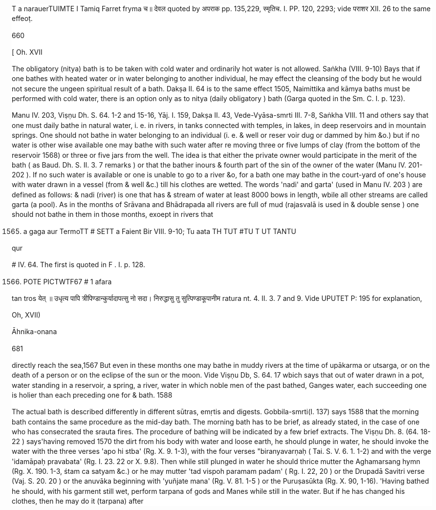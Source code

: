 T a narauerTUIMTE I Tamiq Farret fryma च॥ देवल quoted by अपराक pp. 135,229, स्मृतिच. I. PP. 120, 2293; vide पराशर XII. 26 to the same effeoṭ. 

660 



[ Oh. XVII 

The obligatory (nitya) bath is to be taken with cold water and ordinarily hot water is not allowed. Saṅkha (VIII. 9-10) Bays that if one bathes with heated water or in water belonging to another individual, he may effect the cleansing of the body but he would not secure the ungeen spiritual result of a bath. Dakṣa II. 64 is to the same effect 1505, Naimittika and kāmya baths must be performed with cold water, there is an option only as to nitya (daily obligatory ) bath (Garga quoted in the Sm. C. I. p. 123). 

Manu IV. 203, Viṣṇu Dh. S. 64. 1-2 and 15-16, Yāj. I. 159, Dakṣa II. 43, Vede-Vyāsa-smrti III. 7-8, Saṅkha VIII. 11 and others say that one must daily bathe in natural water, i. e. in rivers, in tanks connected with temples, in lakes, in deep reservoirs and in mountain springs. One should not bathe in water belonging to an individual (i. e. & well or reser voir dug or dammed by him &o.) but if no water is other wise available one may bathe with such water after re moving three or five lumps of clay (from the bottom of the reservoir 1568) or three or five jars from the well. The idea is that either the private owner would participate in the merit of the bath ( as Baud. Dh. S. II. 3. 7 remarks ) or that the bather inours & fourth part of the sin of the owner of the water (Manu IV. 201-202 ). If no such water is available or one is unable to go to a river &o, for a bath one may bathe in the court-yard of one's house with water drawn in a vessel (from & well &c.) till his clothes are wetted. The words 'nadi' and garta' (used in Manu IV. 203 ) are defined as follows: & nadi (river) is one that has & stream of water at least 8000 bows in length, wbile all other streams are called garta (a pool). As in the months of Srāvana and Bhādrapada all rivers are full of mud (rajasvalā is used in & double sense ) one should not bathe in them in those months, exoept in rivers that 

1565. a gaga aur TermoTT \# SETT a Faient Bir VIII. 9-10; Tu aata TH TUT \#TU T UT TANTU 

qur 

\# IV. 64. The first is quoted in F . I. p. 128. 

1566. POTE PICTWTF67 \# 1 afara 

tan tros येत् ॥ उधृत्य पापि त्रीपिण्डान्कुर्यादापत्सु नो सदा। निरुद्धासु तु सुत्पिण्डाकूपानीम ratura nt. 4. II. 3. 7 and 9. Vide UPUTET P: 195 for explanation, 

Oh, XVII) 

Āhnika-onana 

681 

directly reach the sea,1567 But even in these months one may bathe in muddy rivers at the time of upākarma or utsarga, or on the death of a person or on the eclipse of the sun or the moon. Vide Viṣṇu Db, S. 64. 17 wbich says that out of water drawn in a pot, water standing in a reservoir, a spring, a river, water in which noble men of the past bathed, Ganges water, each succeeding one is holier than each preceding one for & bath. 1588 

The actual bath is described differently in different sūtras, emṛtis and digests. Gobbila-smrti(I. 137) says 1588 that the morning bath contains the same procedure as the mid-day bath. The morning bath has to be brief, as already stated, in the case of one who has consecrated the srauta fires. The procedure of bathing will be indicated by a few brief extracts. The Viṣṇu Dh. 8. (64. 18-22 ) says'having removed 1570 the dirt from his body with water and loose earth, he should plunge in water, he should invoke the water with the three verses 'apo hi stba' (Rg. X. 9. 1-3), with the four verses "biranyavarṇaḥ ( Tai. S. V. 6. 1. 1-2) and with the verge 'idamāpaḥ pravabata' (Rg. I. 23. 22 or X. 9.8). Then while still plunged in water he should thrice mutter the Aghamarsang hymn (Rg. X. 190. 1-3, śtam ca satyam &c.) or he may mutter 'tad vispoh paramam padam' ( Rg. I. 22, 20 ) or the Drupadā Savitri verse (Vaj. S. 20. 20 ) or the anuvāka beginning with 'yuñjate mana' (Rg. V. 81. 1-5 ) or the Puruṣasūkta (Rg. X. 90, 1-16). 'Having bathed he should, with his garment still wet, perform tarpana of gods and Manes while still in the water. But if he has changed his clothes, then he may do it (tarpana) after 
